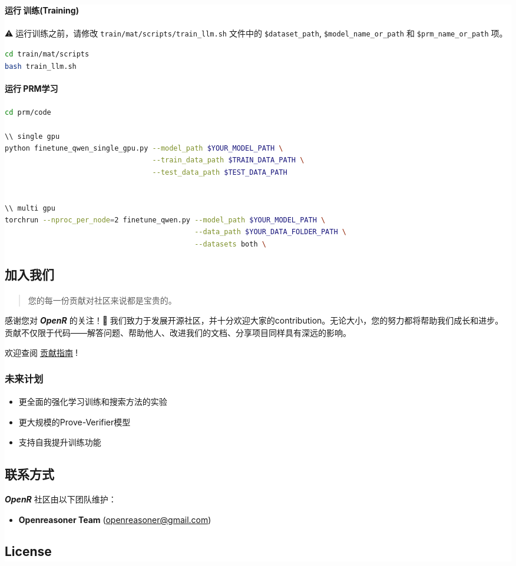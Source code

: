 ```bash
```

#### 运行 训练(Training)

⚠️ 运行训练之前，请修改 `train/mat/scripts/train_llm.sh` 文件中的 `$dataset_path`, `$model_name_or_path` 和 `$prm_name_or_path` 项。

```bash
cd train/mat/scripts
bash train_llm.sh
```

#### 运行 PRM学习

```bash
cd prm/code

\\ single gpu
python finetune_qwen_single_gpu.py --model_path $YOUR_MODEL_PATH \
                                   --train_data_path $TRAIN_DATA_PATH \
                                   --test_data_path $TEST_DATA_PATH


\\ multi gpu
torchrun --nproc_per_node=2 finetune_qwen.py --model_path $YOUR_MODEL_PATH \
                                             --data_path $YOUR_DATA_FOLDER_PATH \
                                             --datasets both \
```

## 加入我们

> 您的每一份贡献对社区来说都是宝贵的。

感谢您对 ***OpenR*** 的关注！🥰 我们致力于发展开源社区，并十分欢迎大家的contribution。无论大小，您的努力都将帮助我们成长和进步。贡献不仅限于代码——解答问题、帮助他人、改进我们的文档、分享项目同样具有深远的影响。

欢迎查阅 [贡献指南](CONTRIBUTING.md) ! 

### 未来计划

- 更全面的强化学习训练和搜索方法的实验

- 更大规模的Prove-Verifier模型

- 支持自我提升训练功能



## 联系方式

***OpenR*** 社区由以下团队维护：

- **Openreasoner Team** (openreasoner@gmail.com)

## License
